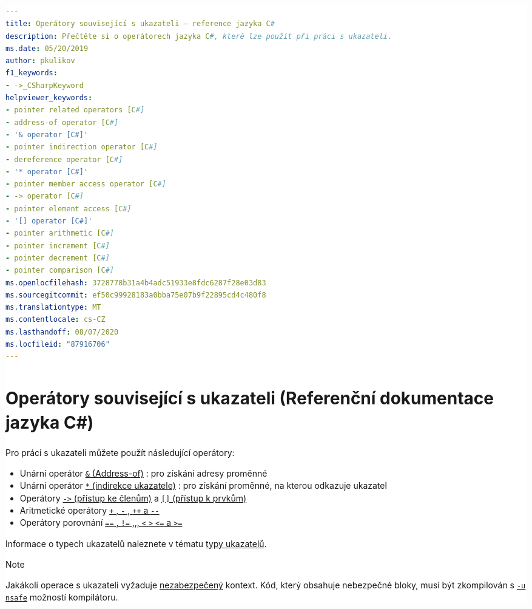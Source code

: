 ```yaml
---
title: Operátory související s ukazateli – reference jazyka C#
description: Přečtěte si o operátorech jazyka C#, které lze použít při práci s ukazateli.
ms.date: 05/20/2019
author: pkulikov
f1_keywords:
- ->_CSharpKeyword
helpviewer_keywords:
- pointer related operators [C#]
- address-of operator [C#]
- '& operator [C#]'
- pointer indirection operator [C#]
- dereference operator [C#]
- '* operator [C#]'
- pointer member access operator [C#]
- -> operator [C#]
- pointer element access [C#]
- '[] operator [C#]'
- pointer arithmetic [C#]
- pointer increment [C#]
- pointer decrement [C#]
- pointer comparison [C#]
ms.openlocfilehash: 3728778b31a4b4adc51933e8fdc6287f28e03d83
ms.sourcegitcommit: ef50c99928183a0bba75e07b9f22895cd4c480f8
ms.translationtype: MT
ms.contentlocale: cs-CZ
ms.lasthandoff: 08/07/2020
ms.locfileid: "87916706"
---
```

# <a name="pointer-related-operators-c-reference"></a>Operátory související s ukazateli (Referenční dokumentace jazyka C#)

Pro práci s ukazateli můžete použít následující operátory:

- Unární operátor [ `&` (Address-of)](#address-of-operator-) : pro získání adresy proměnné
- Unární operátor [ `*` (indirekce ukazatele)](#pointer-indirection-operator-) : pro získání proměnné, na kterou odkazuje ukazatel
- Operátory [ `->` (přístup ke členům)](#pointer-member-access-operator--) a [ `[]` (přístup k prvkům)](#pointer-element-access-operator-)
- Aritmetické operátory [ `+` , `-` , `++` a `--` ](#pointer-arithmetic-operators)
- Operátory porovnání [ `==` , `!=` ,,, `<` `>` `<=` a `>=` ](#pointer-comparison-operators)

Informace o typech ukazatelů naleznete v tématu [typy ukazatelů](../../programming-guide/unsafe-code-pointers/pointer-types.md).

> [!NOTE]
> Jakákoli operace s ukazateli vyžaduje [nezabezpečený](../keywords/unsafe.md) kontext. Kód, který obsahuje nebezpečné bloky, musí být zkompilován s [`-unsafe`](../compiler-options/unsafe-compiler-option.md) možností kompilátoru.
